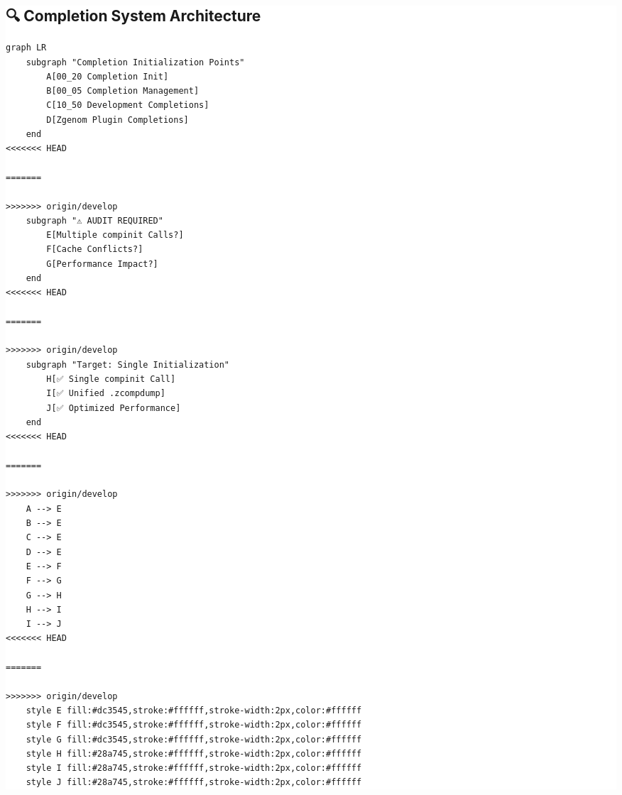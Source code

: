 ## 🔍 Completion System Architecture

```mermaid
graph LR
    subgraph "Completion Initialization Points"
        A[00_20 Completion Init]
        B[00_05 Completion Management]
        C[10_50 Development Completions]
        D[Zgenom Plugin Completions]
    end
<<<<<<< HEAD

=======
    
>>>>>>> origin/develop
    subgraph "⚠️ AUDIT REQUIRED"
        E[Multiple compinit Calls?]
        F[Cache Conflicts?]
        G[Performance Impact?]
    end
<<<<<<< HEAD

=======
    
>>>>>>> origin/develop
    subgraph "Target: Single Initialization"
        H[✅ Single compinit Call]
        I[✅ Unified .zcompdump]
        J[✅ Optimized Performance]
    end
<<<<<<< HEAD

=======
    
>>>>>>> origin/develop
    A --> E
    B --> E
    C --> E
    D --> E
    E --> F
    F --> G
    G --> H
    H --> I
    I --> J
<<<<<<< HEAD

=======
    
>>>>>>> origin/develop
    style E fill:#dc3545,stroke:#ffffff,stroke-width:2px,color:#ffffff
    style F fill:#dc3545,stroke:#ffffff,stroke-width:2px,color:#ffffff
    style G fill:#dc3545,stroke:#ffffff,stroke-width:2px,color:#ffffff
    style H fill:#28a745,stroke:#ffffff,stroke-width:2px,color:#ffffff
    style I fill:#28a745,stroke:#ffffff,stroke-width:2px,color:#ffffff
    style J fill:#28a745,stroke:#ffffff,stroke-width:2px,color:#ffffff
```
